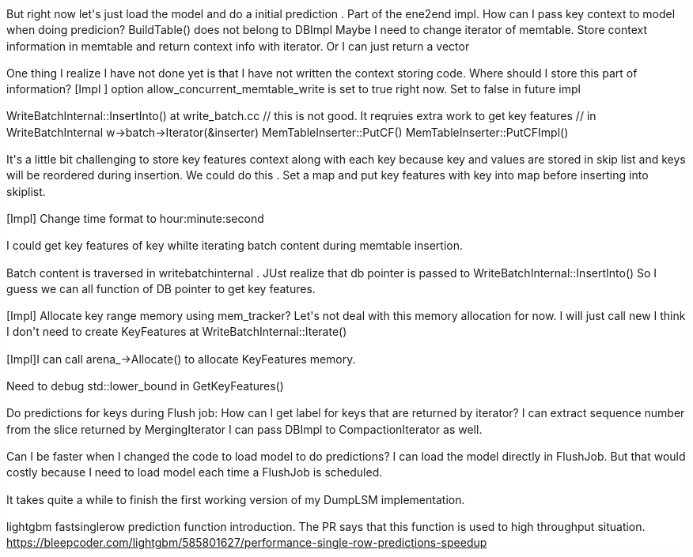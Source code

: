 But right now let's just load the model and do a initial prediction . Part of the ene2end impl. 
How can I pass key context to model when doing predicion?
BuildTable() does not belong to DBImpl
Maybe I need to change iterator of memtable. Store context information in memtable and 
return context info with iterator. Or I can just return a vector 


One thing I realize I have not done yet is that I have not written the context 
storing code. Where should I store this part of information? 
[Impl ] option allow_concurrent_memtable_write is set to true right now. Set to false in
future impl


WriteBatchInternal::InsertInto() at write_batch.cc
    // this is not good. It reqruies extra work to get key features 
    // in WriteBatchInternal
    w->batch->Iterator(&inserter)
        MemTableInserter::PutCF()
            MemTableInserter::PutCFImpl()


It's a little bit challenging to store key features context along with each key
because key and values are stored in skip list and keys will be reordered during insertion.
We could do this . 
Set a map and put key features with key into map before inserting into skiplist.

[Impl] Change time format to hour:minute:second

I could get key features of key whilte iterating batch content 
during memtable insertion.

Batch content is traversed in writebatchinternal . JUst realize that db pointer is
passed to WriteBatchInternal::InsertInto()
So I guess we can all function of DB pointer to get key features.

[Impl] Allocate key range memory using  mem_tracker?
Let's not deal with this memory allocation for now.
I will just call new
I think I don't need to create KeyFeatures at WriteBatchInternal::Iterate()

[Impl]I can call arena_->Allocate() to allocate KeyFeatures memory.

Need to debug std::lower_bound in GetKeyFeatures()

Do predictions for keys during Flush job:
How can I get label for keys that are returned by iterator?
I can extract sequence number from the slice returned by MergingIterator 
I can pass DBImpl to CompactionIterator as well.

Can I be faster when I changed the code to load model to do predictions?
I can load the model directly in FlushJob. But that would costly because
I need to load model each time a FlushJob is scheduled. 

It takes quite a while to finish the first working version of my DumpLSM
implementation.


lightgbm fastsinglerow prediction function introduction.
The PR says that this function is used to high throughput situation.
https://bleepcoder.com/lightgbm/585801627/performance-single-row-predictions-speedup
